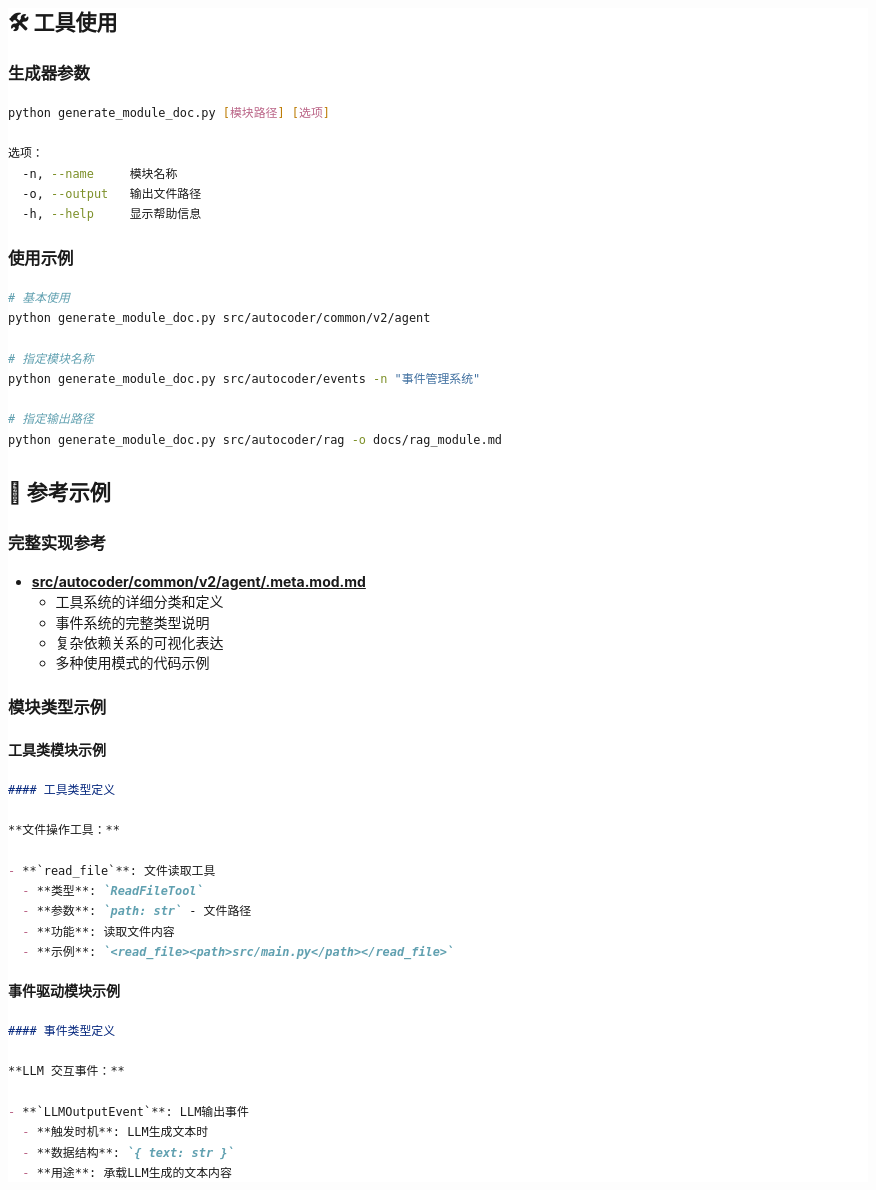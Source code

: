 ## 🛠️ 工具使用

### 生成器参数
```bash
python generate_module_doc.py [模块路径] [选项]

选项：
  -n, --name     模块名称
  -o, --output   输出文件路径
  -h, --help     显示帮助信息
```

### 使用示例
```bash
# 基本使用
python generate_module_doc.py src/autocoder/common/v2/agent

# 指定模块名称
python generate_module_doc.py src/autocoder/events -n "事件管理系统"

# 指定输出路径
python generate_module_doc.py src/autocoder/rag -o docs/rag_module.md
```

## 📖 参考示例

### 完整实现参考
- **[src/autocoder/common/v2/agent/.meta.mod.md](../../../src/autocoder/common/v2/agent/.meta.mod.md)**
  - 工具系统的详细分类和定义
  - 事件系统的完整类型说明
  - 复杂依赖关系的可视化表达
  - 多种使用模式的代码示例

### 模块类型示例

#### 工具类模块示例
```markdown
#### 工具类型定义

**文件操作工具：**

- **`read_file`**: 文件读取工具
  - **类型**: `ReadFileTool`
  - **参数**: `path: str` - 文件路径
  - **功能**: 读取文件内容
  - **示例**: `<read_file><path>src/main.py</path></read_file>`
```

#### 事件驱动模块示例
```markdown
#### 事件类型定义

**LLM 交互事件：**

- **`LLMOutputEvent`**: LLM输出事件
  - **触发时机**: LLM生成文本时
  - **数据结构**: `{ text: str }`
  - **用途**: 承载LLM生成的文本内容
```
